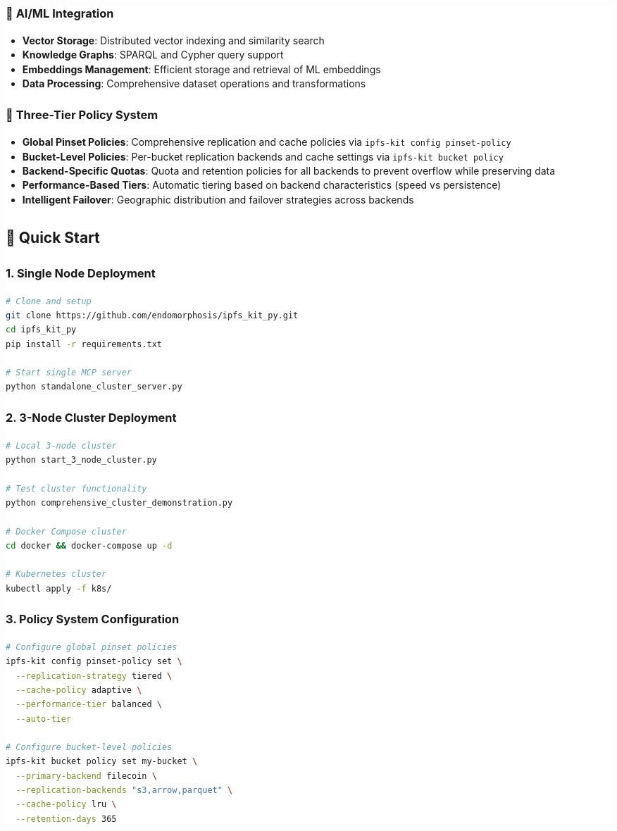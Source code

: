 ### 🧠 **AI/ML Integration**
- **Vector Storage**: Distributed vector indexing and similarity search
- **Knowledge Graphs**: SPARQL and Cypher query support
- **Embeddings Management**: Efficient storage and retrieval of ML embeddings
- **Data Processing**: Comprehensive dataset operations and transformations

### 🎯 **Three-Tier Policy System**
- **Global Pinset Policies**: Comprehensive replication and cache policies via `ipfs-kit config pinset-policy`
- **Bucket-Level Policies**: Per-bucket replication backends and cache settings via `ipfs-kit bucket policy`
- **Backend-Specific Quotas**: Quota and retention policies for all backends to prevent overflow while preserving data
- **Performance-Based Tiers**: Automatic tiering based on backend characteristics (speed vs persistence)
- **Intelligent Failover**: Geographic distribution and failover strategies across backends

## 🚀 Quick Start

### 1. Single Node Deployment

```bash
# Clone and setup
git clone https://github.com/endomorphosis/ipfs_kit_py.git
cd ipfs_kit_py
pip install -r requirements.txt

# Start single MCP server
python standalone_cluster_server.py
```

### 2. 3-Node Cluster Deployment

```bash
# Local 3-node cluster
python start_3_node_cluster.py

# Test cluster functionality
python comprehensive_cluster_demonstration.py

# Docker Compose cluster
cd docker && docker-compose up -d

# Kubernetes cluster
kubectl apply -f k8s/
```

### 3. Policy System Configuration

```bash
# Configure global pinset policies
ipfs-kit config pinset-policy set \
  --replication-strategy tiered \
  --cache-policy adaptive \
  --performance-tier balanced \
  --auto-tier

# Configure bucket-level policies
ipfs-kit bucket policy set my-bucket \
  --primary-backend filecoin \
  --replication-backends "s3,arrow,parquet" \
  --cache-policy lru \
  --retention-days 365

```